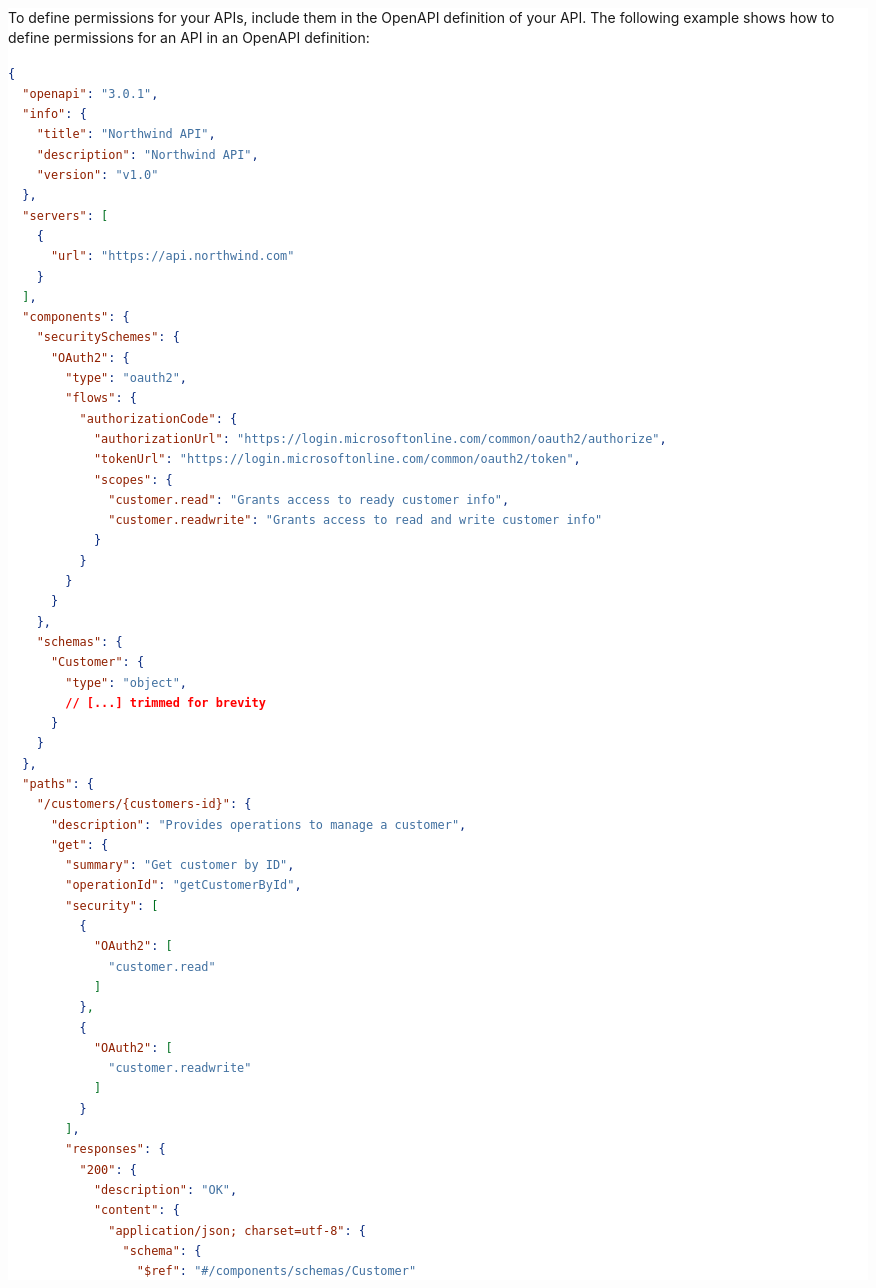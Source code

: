 To define permissions for your APIs, include them in the OpenAPI definition of your API. The following example shows how to define permissions for an API in an OpenAPI definition:

```json
{
  "openapi": "3.0.1",
  "info": {
    "title": "Northwind API",
    "description": "Northwind API",
    "version": "v1.0"
  },
  "servers": [
    {
      "url": "https://api.northwind.com"
    }
  ],
  "components": {
    "securitySchemes": {
      "OAuth2": {
        "type": "oauth2",
        "flows": {
          "authorizationCode": {
            "authorizationUrl": "https://login.microsoftonline.com/common/oauth2/authorize",
            "tokenUrl": "https://login.microsoftonline.com/common/oauth2/token",
            "scopes": {
              "customer.read": "Grants access to ready customer info",
              "customer.readwrite": "Grants access to read and write customer info"
            }
          }
        }
      }
    },
    "schemas": {
      "Customer": {
        "type": "object",
        // [...] trimmed for brevity
      }
    }
  },
  "paths": {
    "/customers/{customers-id}": {
      "description": "Provides operations to manage a customer",
      "get": {
        "summary": "Get customer by ID",
        "operationId": "getCustomerById",
        "security": [
          {
            "OAuth2": [
              "customer.read"
            ]
          },
          {
            "OAuth2": [
              "customer.readwrite"
            ]
          }
        ],
        "responses": {
          "200": {
            "description": "OK",
            "content": {
              "application/json; charset=utf-8": {
                "schema": {
                  "$ref": "#/components/schemas/Customer"
```
